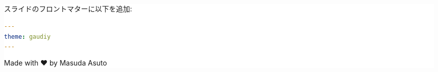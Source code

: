 スライドのフロントマターに以下を追加:

```yaml
---
theme: gaudiy
---
```

<div class="text-center mt-8 text-sm text-gray-500">
  Made with ❤️ by Masuda Asuto
</div>
